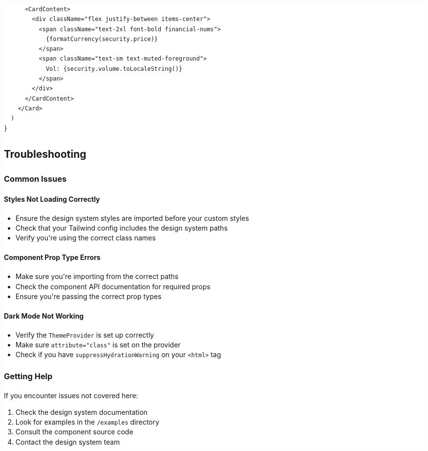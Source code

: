 ```tsx
      <CardContent>
        <div className="flex justify-between items-center">
          <span className="text-2xl font-bold financial-nums">
            {formatCurrency(security.price)}
          </span>
          <span className="text-sm text-muted-foreground">
            Vol: {security.volume.toLocaleString()}
          </span>
        </div>
      </CardContent>
    </Card>
  )
}
```

## Troubleshooting

### Common Issues

#### Styles Not Loading Correctly

- Ensure the design system styles are imported before your custom styles
- Check that your Tailwind config includes the design system paths
- Verify you're using the correct class names

#### Component Prop Type Errors

- Make sure you're importing from the correct paths
- Check the component API documentation for required props
- Ensure you're passing the correct prop types

#### Dark Mode Not Working

- Verify the `ThemeProvider` is set up correctly
- Make sure `attribute="class"` is set on the provider
- Check if you have `suppressHydrationWarning` on your `<html>` tag

### Getting Help

If you encounter issues not covered here:

1. Check the design system documentation
2. Look for examples in the `/examples` directory
3. Consult the component source code
4. Contact the design system team